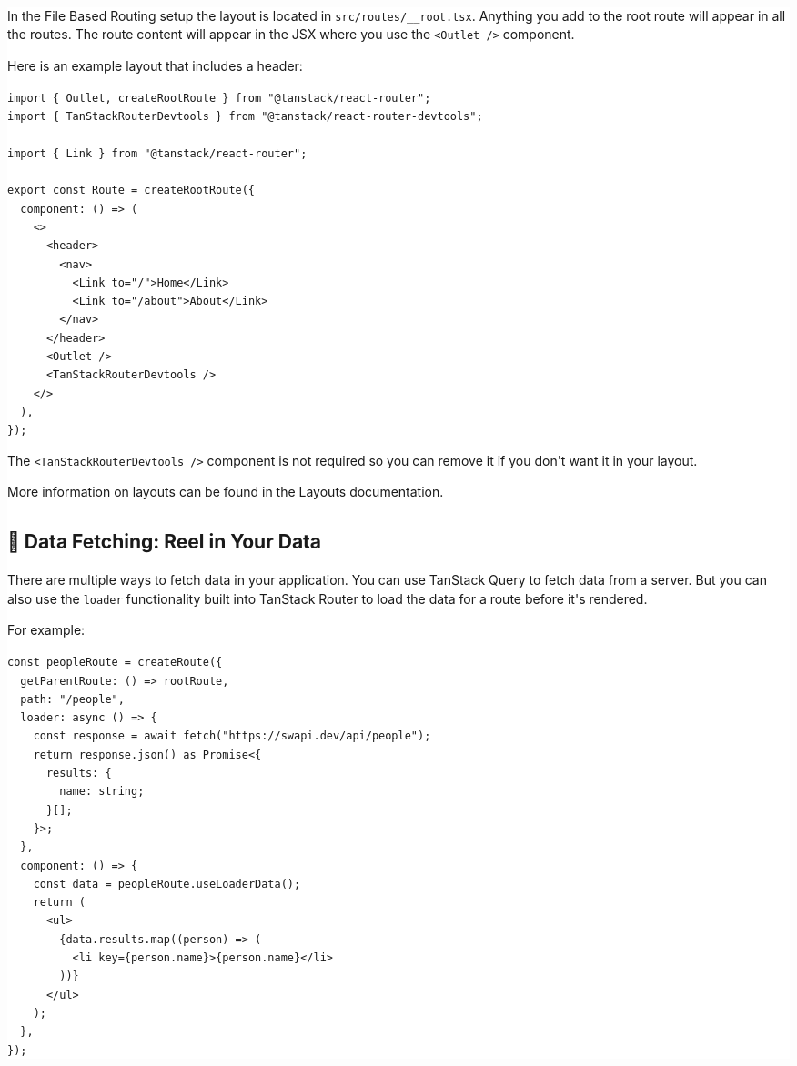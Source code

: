 In the File Based Routing setup the layout is located in `src/routes/__root.tsx`. Anything you add to the root route will appear in all the routes. The route content will appear in the JSX where you use the `<Outlet />` component.

Here is an example layout that includes a header:

```tsx
import { Outlet, createRootRoute } from "@tanstack/react-router";
import { TanStackRouterDevtools } from "@tanstack/react-router-devtools";

import { Link } from "@tanstack/react-router";

export const Route = createRootRoute({
  component: () => (
    <>
      <header>
        <nav>
          <Link to="/">Home</Link>
          <Link to="/about">About</Link>
        </nav>
      </header>
      <Outlet />
      <TanStackRouterDevtools />
    </>
  ),
});
```

The `<TanStackRouterDevtools />` component is not required so you can remove it if you don't want it in your layout.

More information on layouts can be found in the [Layouts documentation](https://tanstack.com/router/latest/docs/framework/react/guide/routing-concepts#layouts).

## 🎣 Data Fetching: Reel in Your Data

There are multiple ways to fetch data in your application. You can use TanStack Query to fetch data from a server. But you can also use the `loader` functionality built into TanStack Router to load the data for a route before it's rendered.

For example:

```tsx
const peopleRoute = createRoute({
  getParentRoute: () => rootRoute,
  path: "/people",
  loader: async () => {
    const response = await fetch("https://swapi.dev/api/people");
    return response.json() as Promise<{
      results: {
        name: string;
      }[];
    }>;
  },
  component: () => {
    const data = peopleRoute.useLoaderData();
    return (
      <ul>
        {data.results.map((person) => (
          <li key={person.name}>{person.name}</li>
        ))}
      </ul>
    );
  },
});
```
